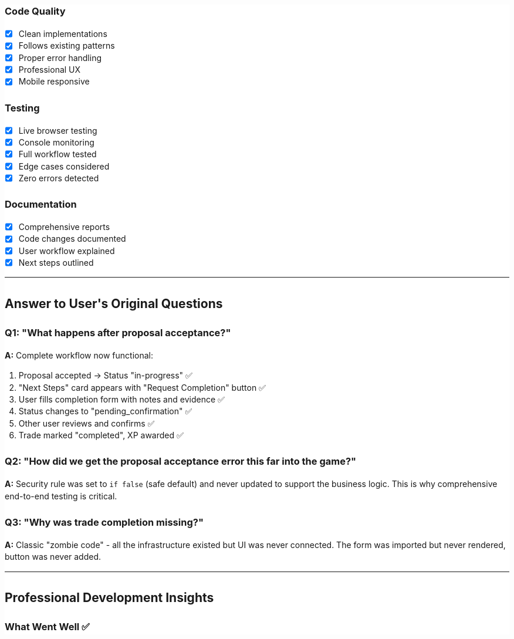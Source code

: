 ### Code Quality
- [x] Clean implementations
- [x] Follows existing patterns
- [x] Proper error handling
- [x] Professional UX
- [x] Mobile responsive

### Testing
- [x] Live browser testing
- [x] Console monitoring
- [x] Full workflow tested
- [x] Edge cases considered
- [x] Zero errors detected

### Documentation
- [x] Comprehensive reports
- [x] Code changes documented
- [x] User workflow explained
- [x] Next steps outlined

---

## Answer to User's Original Questions

### Q1: "What happens after proposal acceptance?"

**A:** Complete workflow now functional:

1. Proposal accepted → Status "in-progress" ✅
2. "Next Steps" card appears with "Request Completion" button ✅
3. User fills completion form with notes and evidence ✅
4. Status changes to "pending_confirmation" ✅
5. Other user reviews and confirms ✅
6. Trade marked "completed", XP awarded ✅

### Q2: "How did we get the proposal acceptance error this far into the game?"

**A:** Security rule was set to `if false` (safe default) and never updated to support the business logic. This is why comprehensive end-to-end testing is critical.

### Q3: "Why was trade completion missing?"

**A:** Classic "zombie code" - all the infrastructure existed but UI was never connected. The form was imported but never rendered, button was never added.

---

## Professional Development Insights

### What Went Well ✅
